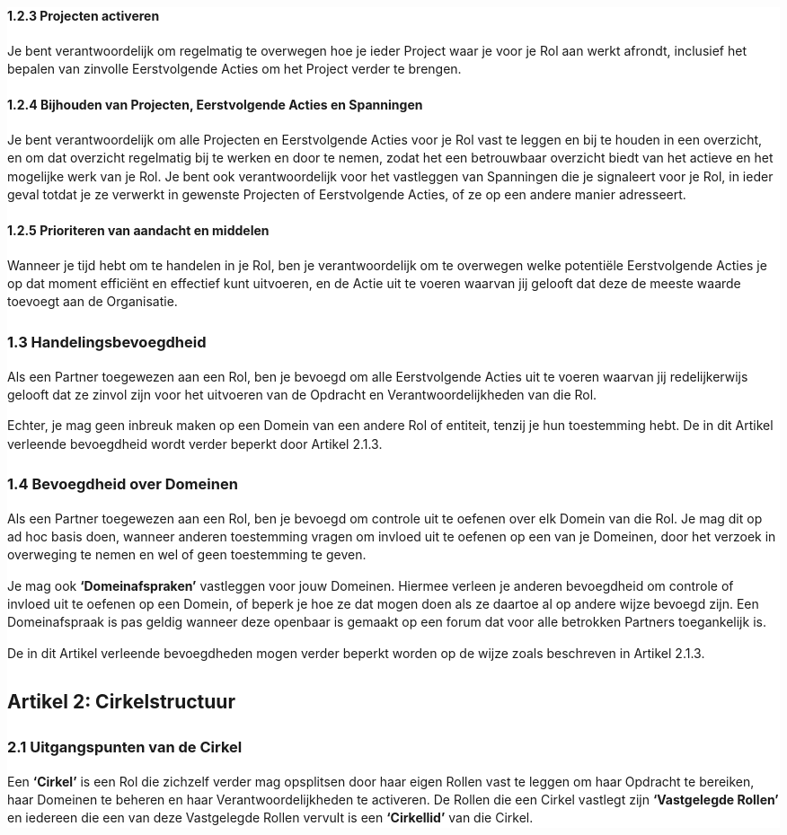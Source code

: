 #### 1.2.3 Projecten activeren

Je bent verantwoordelijk om regelmatig te overwegen hoe je ieder Project waar je voor je Rol aan werkt afrondt, inclusief het bepalen van zinvolle Eerstvolgende Acties om het Project verder te brengen.

#### 1.2.4 Bijhouden van Projecten, Eerstvolgende Acties en Spanningen

Je bent verantwoordelijk om alle Projecten en Eerstvolgende Acties voor je Rol vast te leggen en bij te houden in een overzicht, en om dat overzicht regelmatig bij te werken en door te nemen, zodat het een betrouwbaar overzicht biedt van het actieve en het mogelijke werk van je Rol. Je bent ook verantwoordelijk voor het vastleggen van Spanningen die je signaleert voor je Rol, in ieder geval totdat je ze verwerkt in gewenste Projecten of Eerstvolgende Acties, of ze op een andere manier adresseert. 

#### 1.2.5 Prioriteren van aandacht en middelen

Wanneer je tijd hebt om te handelen in je Rol, ben je verantwoordelijk om te overwegen welke potentiële Eerstvolgende Acties je op dat moment efficiënt en effectief kunt uitvoeren, en de Actie uit te voeren waarvan jij gelooft dat deze de meeste waarde toevoegt aan de Organisatie.

### 1.3 Handelingsbevoegdheid

Als een Partner toegewezen aan een Rol, ben je bevoegd om alle Eerstvolgende Acties uit te voeren waarvan jij redelijkerwijs gelooft dat ze zinvol zijn voor het uitvoeren van de Opdracht en Verantwoordelijkheden van die Rol.

Echter, je mag geen inbreuk maken op een Domein van een andere Rol of entiteit, tenzij je hun toestemming hebt. De in dit Artikel verleende bevoegdheid wordt verder beperkt door Artikel 2.1.3.

### 1.4 Bevoegdheid over Domeinen

Als een Partner toegewezen aan een Rol, ben je bevoegd om controle uit te oefenen over elk Domein van die Rol. Je mag dit op ad hoc basis doen, wanneer anderen toestemming vragen om invloed uit te oefenen op een van je Domeinen, door het verzoek in overweging te nemen en wel of geen toestemming te geven. 

Je mag ook **‘Domeinafspraken’** vastleggen voor jouw Domeinen. Hiermee verleen je anderen bevoegdheid om controle of invloed uit te oefenen op een Domein, of beperk je hoe ze dat mogen doen als ze daartoe al op andere wijze bevoegd zijn. Een Domeinafspraak is pas geldig wanneer deze openbaar is gemaakt op een forum dat voor alle betrokken Partners toegankelijk is.

De in dit Artikel verleende bevoegdheden mogen verder beperkt worden op de wijze zoals beschreven in Artikel 2.1.3.

## Artikel 2: Cirkelstructuur

### 2.1 Uitgangspunten van de Cirkel

Een **‘Cirkel’** is een Rol die zichzelf verder mag opsplitsen door haar eigen Rollen vast te leggen om haar Opdracht te bereiken, haar Domeinen te beheren  en haar Verantwoordelijkheden te activeren. De Rollen die een Cirkel vastlegt zijn **‘Vastgelegde Rollen’** en iedereen die een van deze Vastgelegde Rollen vervult is een **‘Cirkellid’** van die Cirkel.
